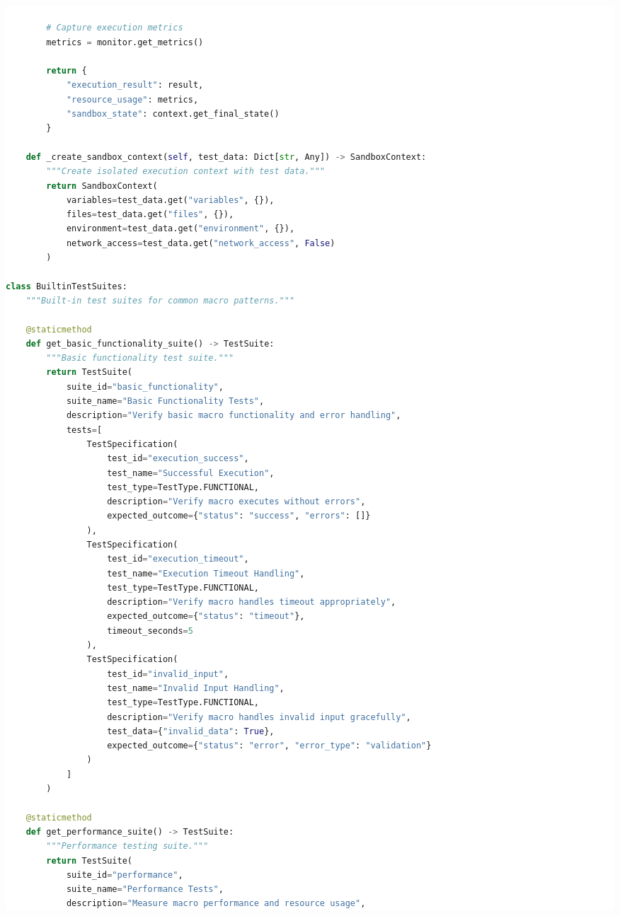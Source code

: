 ```python
        
        # Capture execution metrics
        metrics = monitor.get_metrics()
        
        return {
            "execution_result": result,
            "resource_usage": metrics,
            "sandbox_state": context.get_final_state()
        }
    
    def _create_sandbox_context(self, test_data: Dict[str, Any]) -> SandboxContext:
        """Create isolated execution context with test data."""
        return SandboxContext(
            variables=test_data.get("variables", {}),
            files=test_data.get("files", {}),
            environment=test_data.get("environment", {}),
            network_access=test_data.get("network_access", False)
        )

class BuiltinTestSuites:
    """Built-in test suites for common macro patterns."""
    
    @staticmethod
    def get_basic_functionality_suite() -> TestSuite:
        """Basic functionality test suite."""
        return TestSuite(
            suite_id="basic_functionality",
            suite_name="Basic Functionality Tests",
            description="Verify basic macro functionality and error handling",
            tests=[
                TestSpecification(
                    test_id="execution_success",
                    test_name="Successful Execution",
                    test_type=TestType.FUNCTIONAL,
                    description="Verify macro executes without errors",
                    expected_outcome={"status": "success", "errors": []}
                ),
                TestSpecification(
                    test_id="execution_timeout",
                    test_name="Execution Timeout Handling",
                    test_type=TestType.FUNCTIONAL,
                    description="Verify macro handles timeout appropriately",
                    expected_outcome={"status": "timeout"},
                    timeout_seconds=5
                ),
                TestSpecification(
                    test_id="invalid_input",
                    test_name="Invalid Input Handling",
                    test_type=TestType.FUNCTIONAL,
                    description="Verify macro handles invalid input gracefully",
                    test_data={"invalid_data": True},
                    expected_outcome={"status": "error", "error_type": "validation"}
                )
            ]
        )
    
    @staticmethod
    def get_performance_suite() -> TestSuite:
        """Performance testing suite."""
        return TestSuite(
            suite_id="performance",
            suite_name="Performance Tests",
            description="Measure macro performance and resource usage",
```